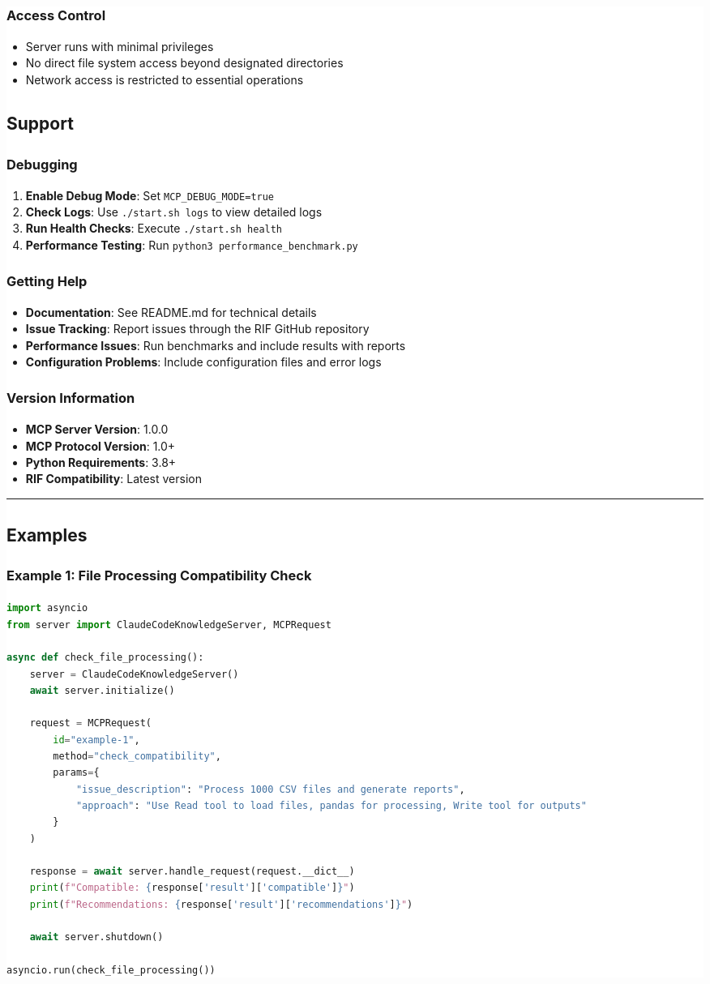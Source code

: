 ### Access Control
- Server runs with minimal privileges
- No direct file system access beyond designated directories
- Network access is restricted to essential operations

## Support

### Debugging

1. **Enable Debug Mode**: Set `MCP_DEBUG_MODE=true`
2. **Check Logs**: Use `./start.sh logs` to view detailed logs
3. **Run Health Checks**: Execute `./start.sh health`
4. **Performance Testing**: Run `python3 performance_benchmark.py`

### Getting Help

- **Documentation**: See README.md for technical details
- **Issue Tracking**: Report issues through the RIF GitHub repository  
- **Performance Issues**: Run benchmarks and include results with reports
- **Configuration Problems**: Include configuration files and error logs

### Version Information

- **MCP Server Version**: 1.0.0
- **MCP Protocol Version**: 1.0+
- **Python Requirements**: 3.8+
- **RIF Compatibility**: Latest version

---

## Examples

### Example 1: File Processing Compatibility Check

```python
import asyncio
from server import ClaudeCodeKnowledgeServer, MCPRequest

async def check_file_processing():
    server = ClaudeCodeKnowledgeServer()
    await server.initialize()
    
    request = MCPRequest(
        id="example-1",
        method="check_compatibility",
        params={
            "issue_description": "Process 1000 CSV files and generate reports",
            "approach": "Use Read tool to load files, pandas for processing, Write tool for outputs"
        }
    )
    
    response = await server.handle_request(request.__dict__)
    print(f"Compatible: {response['result']['compatible']}")
    print(f"Recommendations: {response['result']['recommendations']}")
    
    await server.shutdown()

asyncio.run(check_file_processing())
```
